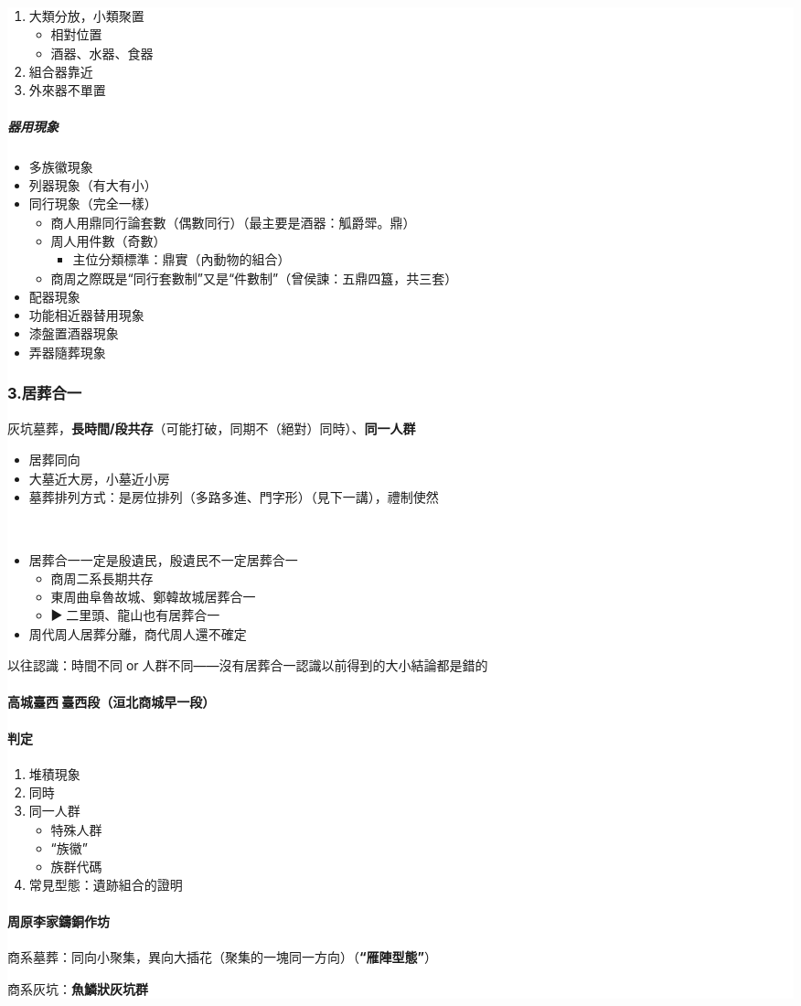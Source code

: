 1. 大類分放，小類聚置
	- 相對位置
	- 酒器、水器、食器
2. 組合器靠近
3. 外來器不單置

##### 器用現象

- 多族徽現象
- 列器現象（有大有小）
- 同行現象（完全一樣）
	- 商人用鼎同行論套數（偶數同行）（最主要是酒器：觚爵斝。鼎）
	- 周人用件數（奇數）
		- 主位分類標準：鼎實（內動物的組合）
	- 商周之際既是“同行套數制”又是“件數制”（曾侯諫：五鼎四簋，共三套）
- 配器現象
- 功能相近器替用現象
- 漆盤置酒器現象
- 弄器隨葬現象

### 3.居葬合一

灰坑墓葬，**長時間/段共存**（可能打破，同期不（絕對）同時）、**同一人群**

- 居葬同向
- 大墓近大房，小墓近小房
- 墓葬排列方式：是房位排列（多路多進、門字形）（見下一講），禮制使然

<br>

- 居葬合一一定是殷遺民，殷遺民不一定居葬合一
	- 商周二系長期共存
	- 東周曲阜魯故城、鄭韓故城居葬合一
	- ▶ 二里頭、龍山也有居葬合一
- 周代周人居葬分離，商代周人還不確定

以往認識：時間不同 or 人群不同——沒有居葬合一認識以前得到的大小結論都是錯的

#### 高城臺西 臺西段（洹北商城早一段）

#### 判定

1. 堆積現象
2. 同時
3. 同一人群
	- 特殊人群
	- “族徽”
	- 族群代碼
4. 常見型態：遺跡組合的證明

#### 周原李家鑄銅作坊

商系墓葬：同向小聚集，異向大插花（聚集的一塊同一方向）（**“雁陣型態”**）

商系灰坑：**魚鱗狀灰坑群**
